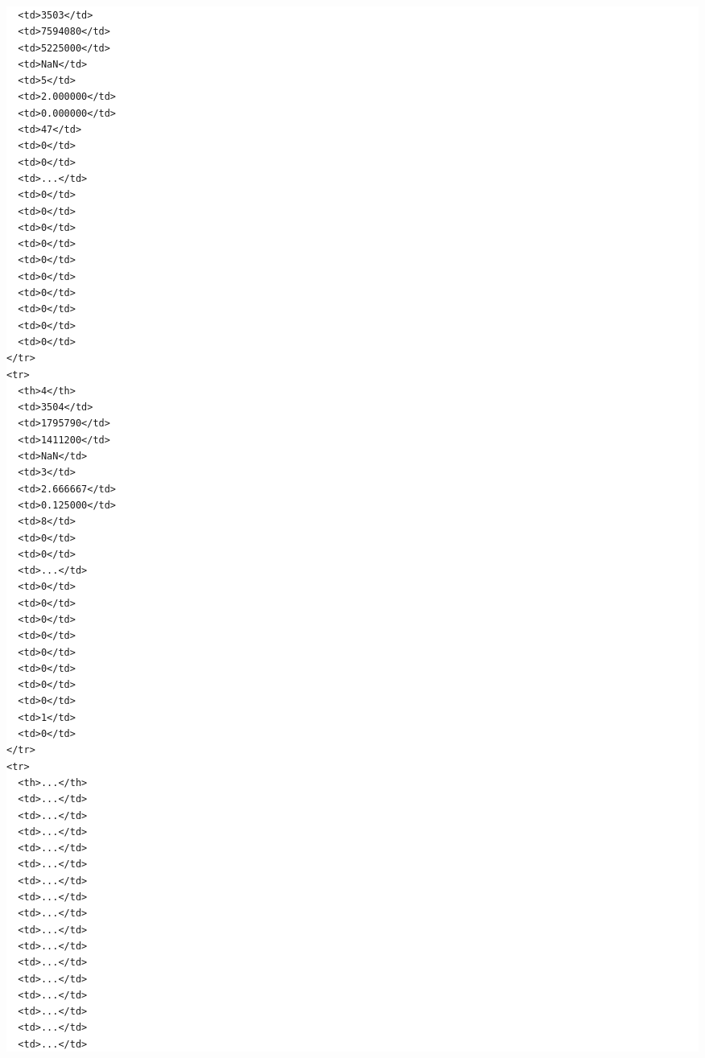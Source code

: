      <td>3503</td>
      <td>7594080</td>
      <td>5225000</td>
      <td>NaN</td>
      <td>5</td>
      <td>2.000000</td>
      <td>0.000000</td>
      <td>47</td>
      <td>0</td>
      <td>0</td>
      <td>...</td>
      <td>0</td>
      <td>0</td>
      <td>0</td>
      <td>0</td>
      <td>0</td>
      <td>0</td>
      <td>0</td>
      <td>0</td>
      <td>0</td>
      <td>0</td>
    </tr>
    <tr>
      <th>4</th>
      <td>3504</td>
      <td>1795790</td>
      <td>1411200</td>
      <td>NaN</td>
      <td>3</td>
      <td>2.666667</td>
      <td>0.125000</td>
      <td>8</td>
      <td>0</td>
      <td>0</td>
      <td>...</td>
      <td>0</td>
      <td>0</td>
      <td>0</td>
      <td>0</td>
      <td>0</td>
      <td>0</td>
      <td>0</td>
      <td>0</td>
      <td>1</td>
      <td>0</td>
    </tr>
    <tr>
      <th>...</th>
      <td>...</td>
      <td>...</td>
      <td>...</td>
      <td>...</td>
      <td>...</td>
      <td>...</td>
      <td>...</td>
      <td>...</td>
      <td>...</td>
      <td>...</td>
      <td>...</td>
      <td>...</td>
      <td>...</td>
      <td>...</td>
      <td>...</td>
      <td>...</td>